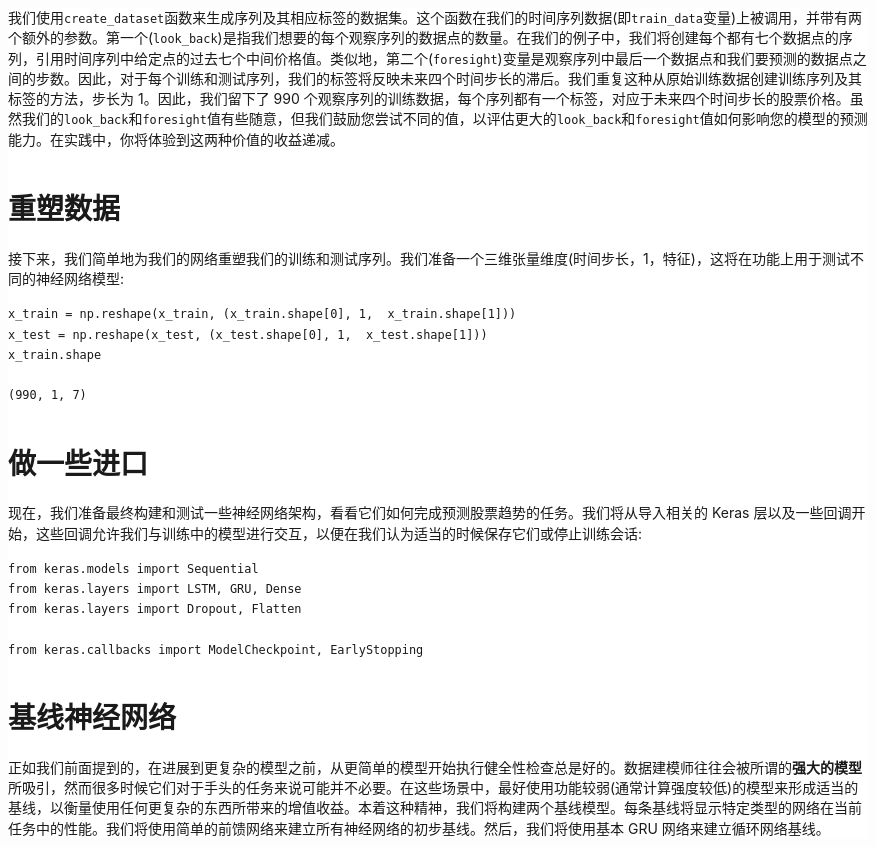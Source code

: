 我们使用`create_dataset`函数来生成序列及其相应标签的数据集。这个函数在我们的时间序列数据(即`train_data`变量)上被调用，并带有两个额外的参数。第一个(`look_back`)是指我们想要的每个观察序列的数据点的数量。在我们的例子中，我们将创建每个都有七个数据点的序列，引用时间序列中给定点的过去七个中间价格值。类似地，第二个(`foresight`)变量是观察序列中最后一个数据点和我们要预测的数据点之间的步数。因此，对于每个训练和测试序列，我们的标签将反映未来四个时间步长的滞后。我们重复这种从原始训练数据创建训练序列及其标签的方法，步长为 1。因此，我们留下了 990 个观察序列的训练数据，每个序列都有一个标签，对应于未来四个时间步长的股票价格。虽然我们的`look_back`和`foresight`值有些随意，但我们鼓励您尝试不同的值，以评估更大的`look_back`和`foresight`值如何影响您的模型的预测能力。在实践中，你将体验到这两种价值的收益递减。

<link href="Styles/Style00.css" rel="stylesheet" type="text/css"> <link href="Styles/Style01.css" rel="stylesheet" type="text/css"> <link href="Styles/Style02.css" rel="stylesheet" type="text/css"> <link href="Styles/Style03.css" rel="stylesheet" type="text/css">     

# 重塑数据

接下来，我们简单地为我们的网络重塑我们的训练和测试序列。我们准备一个三维张量维度(时间步长，1，特征)，这将在功能上用于测试不同的神经网络模型:

```
x_train = np.reshape(x_train, (x_train.shape[0], 1,  x_train.shape[1]))
x_test = np.reshape(x_test, (x_test.shape[0], 1,  x_test.shape[1]))
x_train.shape

(990, 1, 7)
```

<link href="Styles/Style00.css" rel="stylesheet" type="text/css"> <link href="Styles/Style01.css" rel="stylesheet" type="text/css"> <link href="Styles/Style02.css" rel="stylesheet" type="text/css"> <link href="Styles/Style03.css" rel="stylesheet" type="text/css">     

# 做一些进口

现在，我们准备最终构建和测试一些神经网络架构，看看它们如何完成预测股票趋势的任务。我们将从导入相关的 Keras 层以及一些回调开始，这些回调允许我们与训练中的模型进行交互，以便在我们认为适当的时候保存它们或停止训练会话:

```
from keras.models import Sequential
from keras.layers import LSTM, GRU, Dense
from keras.layers import Dropout, Flatten

from keras.callbacks import ModelCheckpoint, EarlyStopping
```

<link href="Styles/Style00.css" rel="stylesheet" type="text/css"> <link href="Styles/Style01.css" rel="stylesheet" type="text/css"> <link href="Styles/Style02.css" rel="stylesheet" type="text/css"> <link href="Styles/Style03.css" rel="stylesheet" type="text/css">     

# 基线神经网络

正如我们前面提到的，在进展到更复杂的模型之前，从更简单的模型开始执行健全性检查总是好的。数据建模师往往会被所谓的**强大的模型**所吸引，然而很多时候它们对于手头的任务来说可能并不必要。在这些场景中，最好使用功能较弱(通常计算强度较低)的模型来形成适当的基线，以衡量使用任何更复杂的东西所带来的增值收益。本着这种精神，我们将构建两个基线模型。每条基线将显示特定类型的网络在当前任务中的性能。我们将使用简单的前馈网络来建立所有神经网络的初步基线。然后，我们将使用基本 GRU 网络来建立循环网络基线。

<link href="Styles/Style00.css" rel="stylesheet" type="text/css"> <link href="Styles/Style01.css" rel="stylesheet" type="text/css"> <link href="Styles/Style02.css" rel="stylesheet" type="text/css"> <link href="Styles/Style03.css" rel="stylesheet" type="text/css">     

